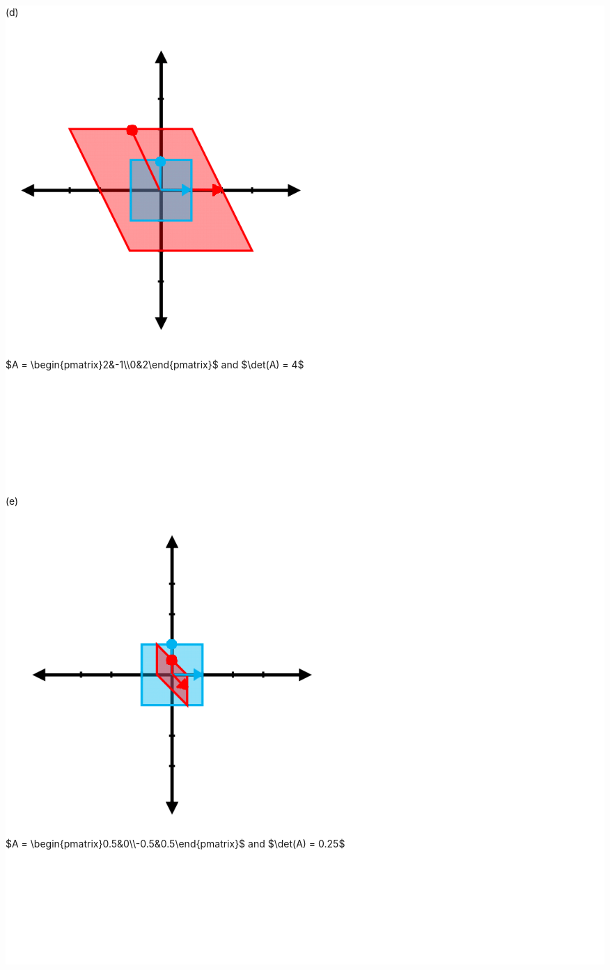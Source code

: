(d)

<img src = "04A-linear-transforms-media/5d.png">
<div class = "answer">$A = \begin{pmatrix}2&-1\\0&2\end{pmatrix}$ and $\det(A) = 4$</div>
<div class = "workingout"><br><br><br><br><br><br><br><br></div>

(e)

<img src = "04A-linear-transforms-media/5e.png">
<div class = "answer">$A = \begin{pmatrix}0.5&0\\-0.5&0.5\end{pmatrix}$ and $\det(A) = 0.25$</div>
<div class = "workingout"><br><br><br><br><br><br><br><br></div>
